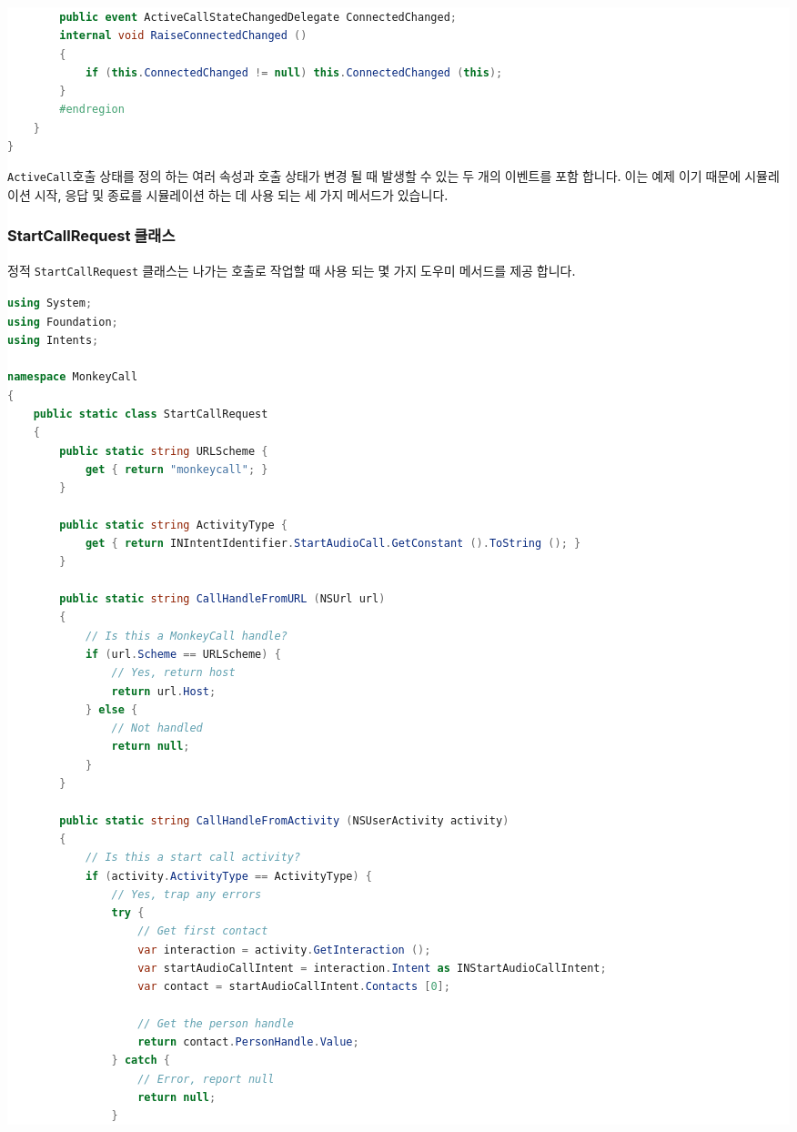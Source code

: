 ```csharp
        public event ActiveCallStateChangedDelegate ConnectedChanged;
        internal void RaiseConnectedChanged ()
        {
            if (this.ConnectedChanged != null) this.ConnectedChanged (this);
        }
        #endregion
    }
}
```

`ActiveCall`호출 상태를 정의 하는 여러 속성과 호출 상태가 변경 될 때 발생할 수 있는 두 개의 이벤트를 포함 합니다. 이는 예제 이기 때문에 시뮬레이션 시작, 응답 및 종료를 시뮬레이션 하는 데 사용 되는 세 가지 메서드가 있습니다.

### <a name="the-startcallrequest-class"></a>StartCallRequest 클래스

정적 `StartCallRequest` 클래스는 나가는 호출로 작업할 때 사용 되는 몇 가지 도우미 메서드를 제공 합니다.

```csharp
using System;
using Foundation;
using Intents;

namespace MonkeyCall
{
    public static class StartCallRequest
    {
        public static string URLScheme {
            get { return "monkeycall"; }
        }

        public static string ActivityType {
            get { return INIntentIdentifier.StartAudioCall.GetConstant ().ToString (); }
        }

        public static string CallHandleFromURL (NSUrl url)
        {
            // Is this a MonkeyCall handle?
            if (url.Scheme == URLScheme) {
                // Yes, return host
                return url.Host;
            } else {
                // Not handled
                return null;
            }
        }

        public static string CallHandleFromActivity (NSUserActivity activity)
        {
            // Is this a start call activity?
            if (activity.ActivityType == ActivityType) {
                // Yes, trap any errors
                try {
                    // Get first contact
                    var interaction = activity.GetInteraction ();
                    var startAudioCallIntent = interaction.Intent as INStartAudioCallIntent;
                    var contact = startAudioCallIntent.Contacts [0];

                    // Get the person handle
                    return contact.PersonHandle.Value;
                } catch {
                    // Error, report null
                    return null;
                }
```